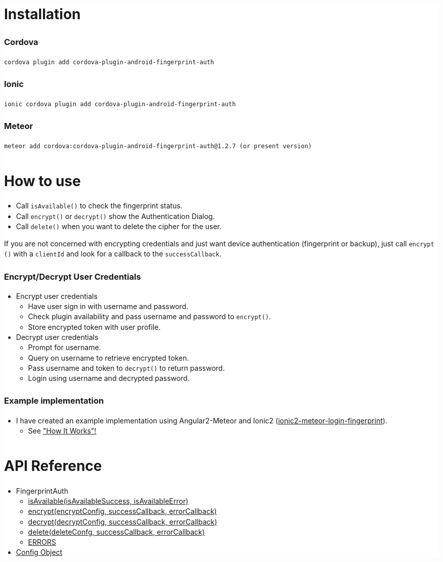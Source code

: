 
# Installation
### Cordova
`cordova plugin add cordova-plugin-android-fingerprint-auth`

### Ionic
`ionic cordova plugin add cordova-plugin-android-fingerprint-auth`

### Meteor
`meteor add cordova:cordova-plugin-android-fingerprint-auth@1.2.7 (or present version)`

# How to use
- Call `isAvailable()` to check the fingerprint status.
- Call `encrypt()` or `decrypt()` show the Authentication Dialog.
- Call `delete()` when you want to delete the cipher for the user.

If you are not concerned with encrypting credentials and just want device authentication (fingerprint or backup), just call `encrypt()` with a `clientId` and look for a callback to the `successCallback`.

### Encrypt/Decrypt User Credentials
 
* Encrypt user credentials
    * Have user sign in with username and password.
    * Check plugin availability and pass username and password to `encrypt()`.
    * Store encrypted token with user profile.
* Decrypt user credentials
    * Prompt for username.
    * Query on username to retrieve encrypted token.
    * Pass username and token to `decrypt()` to return password.
    * Login using username and decrypted password.

### Example implementation
* I have created an example implementation using Angular2-Meteor and Ionic2 ([ionic2-meteor-login-fingerprint](https://github.com/mjwheatley/ionic2-meteor-login-fingerprint)).
    * See ["How It Works"!](https://github.com/mjwheatley/ionic2-meteor-login-fingerprint#how_it_works)


# API Reference
* FingerprintAuth
    * [isAvailable(isAvailableSuccess, isAvailableError)](#module_fingerprintauth.isAvailable)
    * [encrypt(encryptConfig, successCallback, errorCallback)](#module_fingerprintauth.encrypt)
    * [decrypt(decryptConfig, successCallback, errorCallback)](#module_fingerprintauth.decrypt)  
    * [delete(deleteConfg, successCallback, errorCallback)](#module_fingerprintauth.delete)
    * [ERRORS](#module_fingerprintauth.errors)
* [Config Object](#module_fingerprintauth.config)

<a name="module_fingerprintauth.isAvailable"></a>
